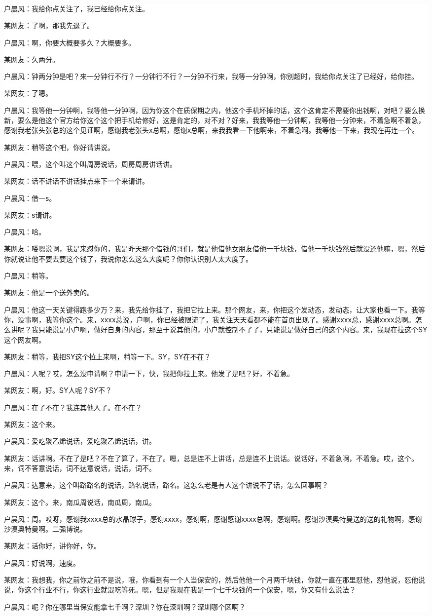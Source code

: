 户晨风：我给你点关注了，我已经给你点关注。

某网友：了啊，那我先退了。

户晨风：啊，你要大概要多久？大概要多。

某网友：久两分。

户晨风：钟两分钟是吧？来一分钟行不行？一分钟行不行？一分钟不行来，我等一分钟啊，你别超时，我给你点关注了已经好，给你挂。

某网友：了嗯。

户晨风：我等他一分钟啊，我等他一分钟啊，因为你这个在质保期之内，他这个手机坏掉的话，这个这肯定不需要你出钱啊，对吧？要么换新，要么是他这个官方给你这个这个把手机给修好，这是肯定的，对不对？好来，我我等他一分钟啊，我等他一分钟来，不着急啊不着急，感谢我老张头张总的这个见证啊，感谢我老张头x总啊，感谢x总啊，来我我看一下他啊来，不着急啊。我等他一下来，我现在再连一个。

某网友：稍等这个吧，你好请讲说。

户晨风：喂，这个叫这个叫周房说话，周房周房讲话讲。

某网友：话不讲话不讲话挂点来下一个来请讲。

户晨风：借一s。

某网友：s请讲。

户晨风：哈。

某网友：喽嗯说啊，我是来怼你的，我是昨天那个借钱的哥们，就是他借他女朋友借他一千块钱，借他一千块钱然后就没还他嘛，嗯，然后你就说让他不要去要这个钱了，我说你怎么这么大度呢？你你认识别人太大度了。

户晨风：稍等。

某网友：他是一个送外卖的。

户晨风：他这一天关键得跑多少万？来，我先给你挂了，我把它拉上来。那个网友，来，你把这个发动态，发动态，让大家也看一下。我等你，没事啊，我等你这个。来，xxxx总说，户啊，你已经被限流了，我关注天天看都不能在首页出现了。感谢xxxx总，感谢xxxx总啊。怎么讲呢？我只能说是小户啊，做好自身的内容，那至于说其他的，小户就控制不了了，只能说是做好自己的这个内容。来，我现在拉这个SY这个网友啊。

某网友：稍等，我把SY这个拉上来啊，稍等一下。SY，SY在不在？

户晨风：人呢？哎，怎么没申请啊？申请一下，快，我把你拉上来。他发了是吧？好，不着急。

某网友：啊，好。SY人呢？SY不？

户晨风：在了不在？我连其他人了。在不在？

某网友：这个来。

户晨风：爱吃聚乙烯说话，爱吃聚乙烯说话，讲。

某网友：话讲啊。不在了是吧？不在了算了，不在了。嗯，总是连不上讲话，总是连不上说话。说话好，不着急啊，不着急。哎，这个。来，词不答意说话，词不达意说话，说话，词不。

户晨风：达意来，这个叫路路名的说话，路名说话，路名。这怎么老是有人这个讲说不了话，怎么回事啊？

某网友：这个。来，南瓜周说话，南瓜周，南瓜。

户晨风：周。哎呀，感谢我xxxx总的水晶球子，感谢xxxx，感谢啊，感谢感谢xxxx总啊，感谢啊。感谢沙漠奥特曼送的送的礼物啊，感谢沙漠奥特曼啊。二强博说。

某网友：话你好，讲你好，你。

户晨风：好说啊，速度。

某网友：我想我，你之前你之前不是说，哦，你看到有一个人当保安的，然后他他一个月两千块钱，你就一直在那里怼他，怼他说，怼他说说，你这个行业不行，你这行业就混吃等死。嗯，但是我现在我是一个七千块钱的一个保安，嗯，你又有什么说法？

户晨风：呢？你在哪里当保安能拿七千啊？深圳？你在深圳啊？深圳哪个区啊？
